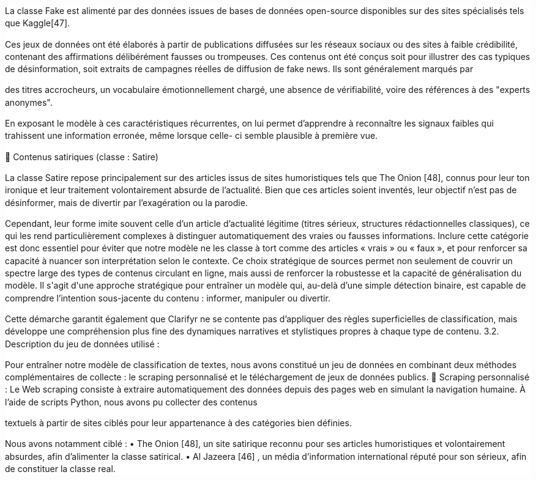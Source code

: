 La classe Fake est alimenté par des données issues de bases de données open-source disponibles sur des sites spécialisés tels que Kaggle[47].

Ces jeux de données ont été élaborés à partir de publications diffusées sur les réseaux sociaux ou des sites à faible crédibilité, contenant des affirmations délibérément fausses ou trompeuses.
Ces contenus ont été conçus soit pour illustrer des cas typiques de désinformation, soit extraits de campagnes réelles de diffusion de fake news. Ils sont généralement marqués par
 
des titres accrocheurs, un vocabulaire émotionnellement chargé, une absence de vérifiabilité, voire des références à des "experts anonymes".

En exposant le modèle à ces caractéristiques récurrentes, on lui permet d’apprendre à reconnaître les signaux faibles qui trahissent une information erronée, même lorsque celle- ci semble plausible à première vue.

	Contenus satiriques (classe : Satire)

La classe Satire repose principalement sur des articles issus de sites humoristiques tels que The Onion [48], connus pour leur ton ironique et leur traitement volontairement absurde de l’actualité. Bien que ces articles soient inventés, leur objectif n’est pas de désinformer, mais de divertir par l’exagération ou la parodie.

Cependant, leur forme imite souvent celle d’un article d’actualité légitime (titres sérieux, structures rédactionnelles classiques), ce qui les rend particulièrement complexes à distinguer automatiquement des vraies ou fausses informations.
Inclure cette catégorie est donc essentiel pour éviter que notre modèle ne les classe à tort comme des articles « vrais » ou « faux », et pour renforcer sa capacité à nuancer son interprétation selon le contexte.
Ce choix stratégique de sources permet non seulement de couvrir un spectre large des types de contenus circulant en ligne, mais aussi de renforcer la robustesse et la capacité de généralisation du modèle. Il s'agit d'une approche stratégique pour entraîner un modèle qui, au-delà d’une simple détection binaire, est capable de comprendre l’intention sous-jacente du contenu : informer, manipuler ou divertir.

Cette démarche garantit également que Clarifyr ne se contente pas d’appliquer des règles superficielles de classification, mais développe une compréhension plus fine des dynamiques narratives et stylistiques propres à chaque type de contenu.
3.2.	Description du jeu de données utilisé :

Pour entraîner notre modèle de classification de textes, nous avons constitué un jeu de données en combinant deux méthodes complémentaires de collecte : le scraping personnalisé et le téléchargement de jeux de données publics.
	Scraping personnalisé :
Le Web scraping consiste à extraire automatiquement des données depuis des pages web en simulant la navigation humaine. À l’aide de scripts Python, nous avons pu collecter des contenus
 
textuels à partir de sites ciblés pour leur appartenance à des catégories bien définies.




Nous avons notamment ciblé :
•	The Onion [48], un site satirique reconnu pour ses articles humoristiques et volontairement absurdes, afin d’alimenter la classe satirical.
•	Al Jazeera [46] , un média d’information international réputé pour son sérieux, afin de constituer la classe real.
